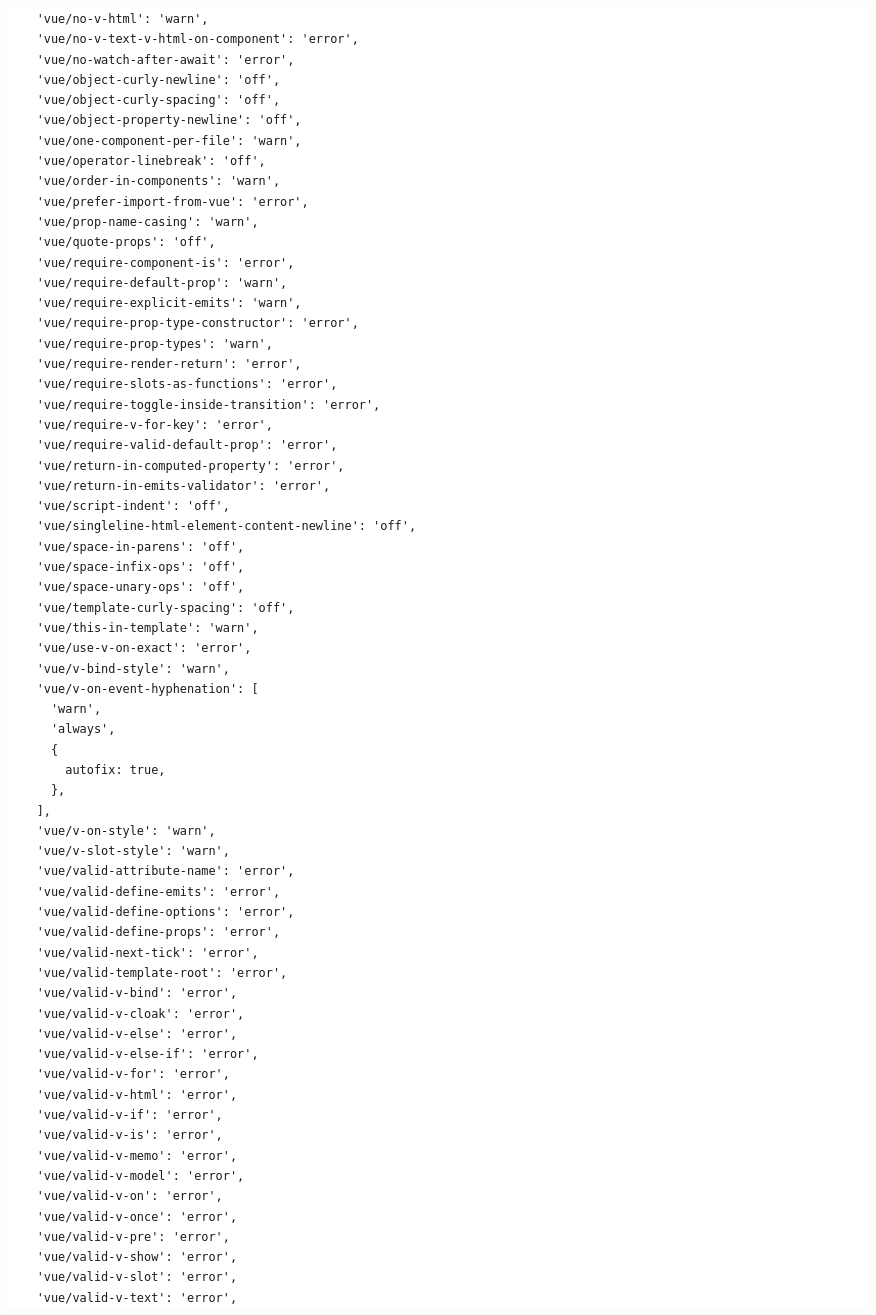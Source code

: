         'vue/no-v-html': 'warn',
        'vue/no-v-text-v-html-on-component': 'error',
        'vue/no-watch-after-await': 'error',
        'vue/object-curly-newline': 'off',
        'vue/object-curly-spacing': 'off',
        'vue/object-property-newline': 'off',
        'vue/one-component-per-file': 'warn',
        'vue/operator-linebreak': 'off',
        'vue/order-in-components': 'warn',
        'vue/prefer-import-from-vue': 'error',
        'vue/prop-name-casing': 'warn',
        'vue/quote-props': 'off',
        'vue/require-component-is': 'error',
        'vue/require-default-prop': 'warn',
        'vue/require-explicit-emits': 'warn',
        'vue/require-prop-type-constructor': 'error',
        'vue/require-prop-types': 'warn',
        'vue/require-render-return': 'error',
        'vue/require-slots-as-functions': 'error',
        'vue/require-toggle-inside-transition': 'error',
        'vue/require-v-for-key': 'error',
        'vue/require-valid-default-prop': 'error',
        'vue/return-in-computed-property': 'error',
        'vue/return-in-emits-validator': 'error',
        'vue/script-indent': 'off',
        'vue/singleline-html-element-content-newline': 'off',
        'vue/space-in-parens': 'off',
        'vue/space-infix-ops': 'off',
        'vue/space-unary-ops': 'off',
        'vue/template-curly-spacing': 'off',
        'vue/this-in-template': 'warn',
        'vue/use-v-on-exact': 'error',
        'vue/v-bind-style': 'warn',
        'vue/v-on-event-hyphenation': [
          'warn',
          'always',
          {
            autofix: true,
          },
        ],
        'vue/v-on-style': 'warn',
        'vue/v-slot-style': 'warn',
        'vue/valid-attribute-name': 'error',
        'vue/valid-define-emits': 'error',
        'vue/valid-define-options': 'error',
        'vue/valid-define-props': 'error',
        'vue/valid-next-tick': 'error',
        'vue/valid-template-root': 'error',
        'vue/valid-v-bind': 'error',
        'vue/valid-v-cloak': 'error',
        'vue/valid-v-else': 'error',
        'vue/valid-v-else-if': 'error',
        'vue/valid-v-for': 'error',
        'vue/valid-v-html': 'error',
        'vue/valid-v-if': 'error',
        'vue/valid-v-is': 'error',
        'vue/valid-v-memo': 'error',
        'vue/valid-v-model': 'error',
        'vue/valid-v-on': 'error',
        'vue/valid-v-once': 'error',
        'vue/valid-v-pre': 'error',
        'vue/valid-v-show': 'error',
        'vue/valid-v-slot': 'error',
        'vue/valid-v-text': 'error',